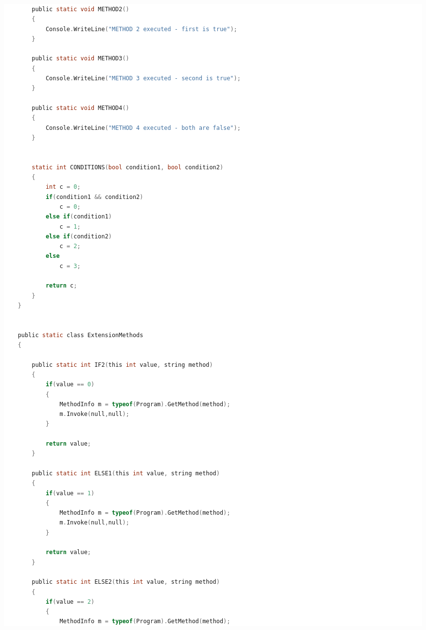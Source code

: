 ```c sharp
		public static void METHOD2()
		{
			Console.WriteLine("METHOD 2 executed - first is true");
		}
		
		public static void METHOD3()
		{
			Console.WriteLine("METHOD 3 executed - second is true");
		}
		
		public static void METHOD4()
		{
			Console.WriteLine("METHOD 4 executed - both are false");
		}
		
		
		static int CONDITIONS(bool condition1, bool condition2)
		{
			int c = 0;
			if(condition1 && condition2)
				c = 0;
			else if(condition1)
				c = 1;
			else if(condition2)
				c = 2;
			else
				c = 3;
			
			return c;
		}
	}
	
	
	public static class ExtensionMethods
	{

		public static int IF2(this int value, string method)
		{
			if(value == 0)
			{
				MethodInfo m = typeof(Program).GetMethod(method);
				m.Invoke(null,null);
			}
			
			return value;
		}
		
		public static int ELSE1(this int value, string method)
		{
			if(value == 1)
			{
				MethodInfo m = typeof(Program).GetMethod(method);
				m.Invoke(null,null);
			}
			
			return value;
		}
		
		public static int ELSE2(this int value, string method)
		{
			if(value == 2)
			{
				MethodInfo m = typeof(Program).GetMethod(method);
```